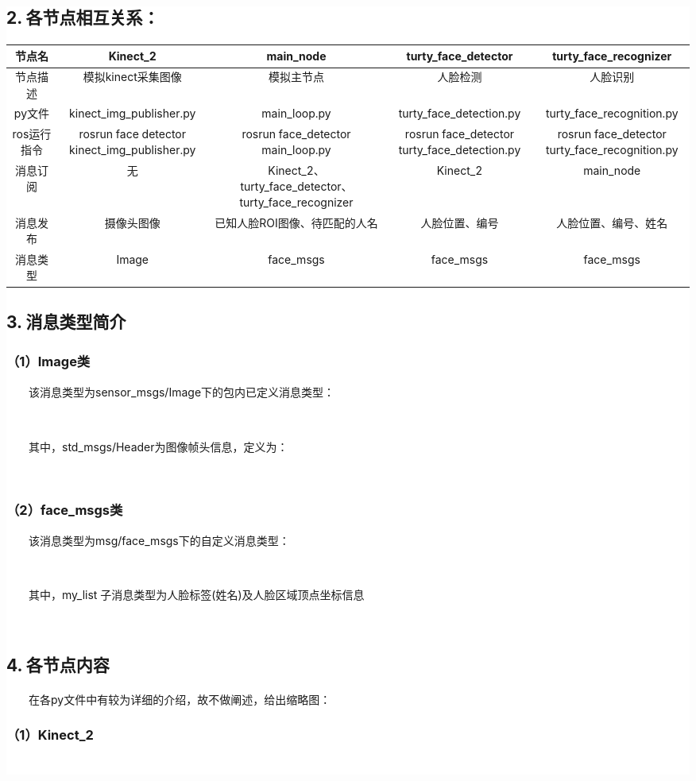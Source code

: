 ## 2. 各节点相互关系：
|节点名  | Kinect_2 | main_node | turty_face_detector | turty_face_recognizer |
|:-:|:-:|:-:|:-:|:-:|
| 节点描述 | 模拟kinect采集图像 | 模拟主节点 | 人脸检测 |人脸识别 |
| py文件 | kinect_img_publisher.py | main_loop.py | turty_face_detection.py | turty_face_recognition.py |
| ros运行指令 | rosrun face detector kinect_img_publisher.py | rosrun face_detector main_loop.py | rosrun face_detector turty_face_detection.py | rosrun face_detector turty_face_recognition.py |
| 消息订阅 | 无 | Kinect_2、turty_face_detector、turty_face_recognizer | Kinect_2 | main_node |
| 消息发布 | 摄像头图像 | 已知人脸ROI图像、待匹配的人名 | 人脸位置、编号 | 人脸位置、编号、姓名 |
| 消息类型 | Image | face_msgs | face_msgs | face_msgs |

## 3. 消息类型简介
### （1）Image类
&emsp;&emsp;该消息类型为sensor_msgs/Image下的包内已定义消息类型：
<div align=center>
	  <img src="https://img-blog.csdnimg.cn/20200409101935676.png" alt="" width= 25% />
</div>

&emsp;&emsp;其中，std_msgs/Header为图像帧头信息，定义为：
<div align=center>
	  <img src="https://img-blog.csdnimg.cn/20200409102054420.png" alt="" width= 20% />
</div>

### （2）face_msgs类
&emsp;&emsp;该消息类型为msg/face_msgs下的自定义消息类型：
<div align=center>
	  <img src="https://img-blog.csdnimg.cn/2020040910290245.png" alt="" width= 25% />
</div>

&emsp;&emsp;其中，my_list 子消息类型为人脸标签(姓名)及人脸区域顶点坐标信息
<div align=center>
	  <img src="https://img-blog.csdnimg.cn/20200409103129137.png" alt="" width= 25% />
</div>

## 4. 各节点内容
&emsp;&emsp;在各py文件中有较为详细的介绍，故不做阐述，给出缩略图：
### （1）Kinect_2
<div align=center>
	  <img src="https://img-blog.csdnimg.cn/2020040910502981.png" alt="" width= 75% />
</div>
